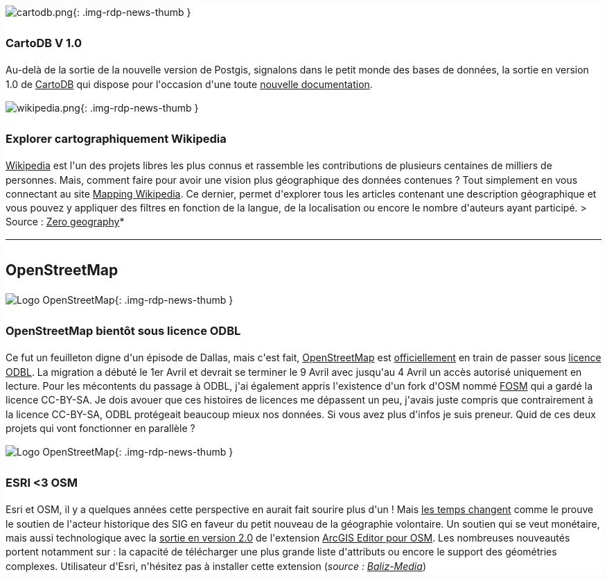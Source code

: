  ![cartodb.png](https://cdn.geotribu.fr/img/logos-icones/entreprises_association/cartodb.png){: .img-rdp-news-thumb }

### CartoDB V 1.0

 Au-delà de la sortie de la nouvelle version de Postgis, signalons dans le petit monde des bases de données, la sortie en version 1.0 de [CartoDB](http://cartodb.com/) qui dispose pour l'occasion d'une toute [nouvelle documentation](http://developers.cartodb.com/).

 ![wikipedia.png](https://cdn.geotribu.fr/img/Blog/wikipedia.png){: .img-rdp-news-thumb }

### Explorer cartographiquement Wikipedia

 [Wikipedia](https://fr.wikipedia.org/wiki/Wikip%C3%A9dia:Accueil_principal) est l'un des projets libres les plus connus et rassemble les contributions de plusieurs centaines de milliers de personnes. Mais, comment faire pour avoir une vision plus géographique des données contenues ? Tout simplement en vous connectant au site [Mapping Wikipedia](http://wikiproject.oii.ox.ac.uk/mapping_wikipedia/). Ce dernier, permet d'explorer tous les articles contenant une description géographique et vous pouvez y appliquer des filtres en fonction de la langue, de la localisation ou encore le nombre d'auteurs ayant participé. > Source : [Zero geography](http://www.zerogeography.net/2012/04/interactive-wikipedia-mapping-tool.html)*

----

## OpenStreetMap

 ![Logo OpenStreetMap](https://cdn.geotribu.fr/img/logos-icones/OpenStreetMap/Openstreetmap.png){: .img-rdp-news-thumb }

### OpenStreetMap bientôt sous licence ODBL

 Ce fut un feuilleton digne d'un épisode de Dallas, mais c'est fait, [OpenStreetMap](https://www.openstreetmap.org/) est [officiellement](http://openstreetmap.fr/migration-odbl) en train de passer sous [licence ODBL](https://wiki.openstreetmap.org/wiki/Open_Database_License). La migration a débuté le 1er Avril et devrait se terminer le 9 Avril avec jusqu'au 4 Avril un accès autorisé uniquement en lecture. Pour les mécontents du passage à ODBL, j'ai également appris l'existence d'un fork d'OSM nommé [FOSM](http://fosm.org/) qui a gardé la licence CC-BY-SA. Je dois avouer que ces histoires de licences me dépassent un peu, j'avais juste compris que contrairement à la licence CC-BY-SA, ODBL protégeait beaucoup mieux nos données. Si vous avez plus d'infos je suis preneur. Quid de ces deux projets qui vont fonctionner en parallèle ?

 ![Logo OpenStreetMap](https://cdn.geotribu.fr/img/logos-icones/OpenStreetMap/Openstreetmap.png){: .img-rdp-news-thumb }

### ESRI <3 OSM

 Esri et OSM, il y a quelques années cette perspective en aurait fait sourire plus d'un ! Mais [les temps changent](http://www.youtube.com/watch?v=FIZGNAF1j00) comme le prouve le soutien de l'acteur historique des SIG en faveur du petit nouveau de la géographie volontaire. Un soutien qui se veut monétaire, mais aussi technologique avec la [sortie en version 2.0](http://esriosmeditor.codeplex.com/wikipage?title=What%27s%20New&referringTitle=Documentation) de l'extension [ArcGIS Editor pour OSM](http://esriosmeditor.codeplex.com/releases/view/84803). Les nombreuses nouveautés portent notamment sur : la capacité de télécharger une plus grande liste d'attributs ou encore le support des géométries complexes. Utilisateur d'Esri, n'hésitez pas à installer cette extension (*source : [Baliz-Media](http://media.baliz-geospatial.com/fr/planete-geo-fr/esri-renforce-son-soutien-%C3%A0-la-communaut%C3%A9-openstreetmap)*)
